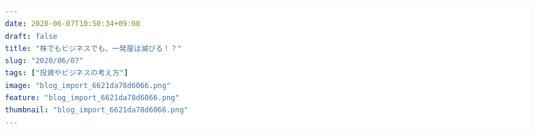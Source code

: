 ```yaml
---
date: 2020-06-07T10:50:34+09:00
draft: false
title: "株でもビジネスでも、一発屋は滅びる！？"
slug: "2020/06/07"
tags: ["投資やビジネスの考え方"]
image: "blog_import_6621da78d6066.png"
feature: "blog_import_6621da78d6066.png"
thumbnail: "blog_import_6621da78d6066.png"
---
```
